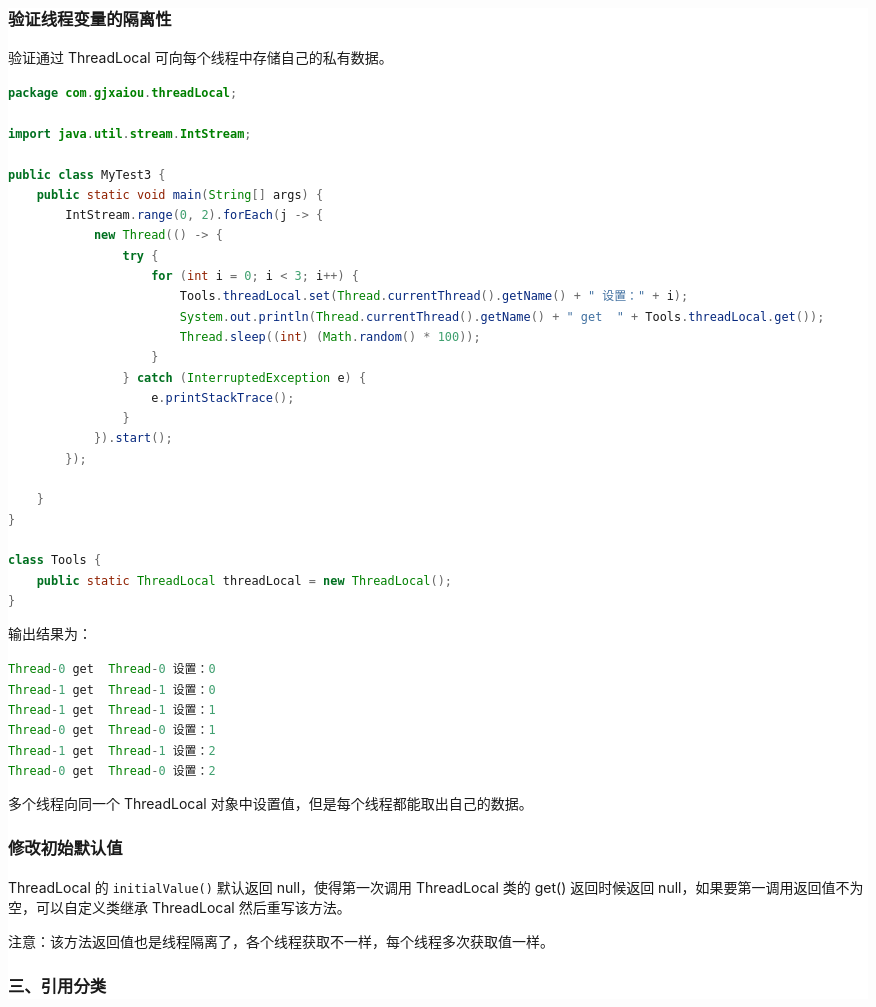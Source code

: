 ### 验证线程变量的隔离性

验证通过 ThreadLocal 可向每个线程中存储自己的私有数据。

```java
package com.gjxaiou.threadLocal;

import java.util.stream.IntStream;

public class MyTest3 {
	public static void main(String[] args) {
		IntStream.range(0, 2).forEach(j -> {
			new Thread(() -> {
				try {
					for (int i = 0; i < 3; i++) {
						Tools.threadLocal.set(Thread.currentThread().getName() + " 设置：" + i);
						System.out.println(Thread.currentThread().getName() + " get  " + Tools.threadLocal.get());
						Thread.sleep((int) (Math.random() * 100));
					}
				} catch (InterruptedException e) {
					e.printStackTrace();
				}
			}).start();
		});

	}
}

class Tools {
	public static ThreadLocal threadLocal = new ThreadLocal();
}
```

输出结果为：

```java
Thread-0 get  Thread-0 设置：0
Thread-1 get  Thread-1 设置：0
Thread-1 get  Thread-1 设置：1
Thread-0 get  Thread-0 设置：1
Thread-1 get  Thread-1 设置：2
Thread-0 get  Thread-0 设置：2
```

多个线程向同一个 ThreadLocal 对象中设置值，但是每个线程都能取出自己的数据。

### 修改初始默认值

ThreadLocal 的 `initialValue()` 默认返回 null，使得第一次调用 ThreadLocal 类的 get() 返回时候返回 null，如果要第一调用返回值不为空，可以自定义类继承 ThreadLocal 然后重写该方法。

注意：该方法返回值也是线程隔离了，各个线程获取不一样，每个线程多次获取值一样。

### 三、引用分类
